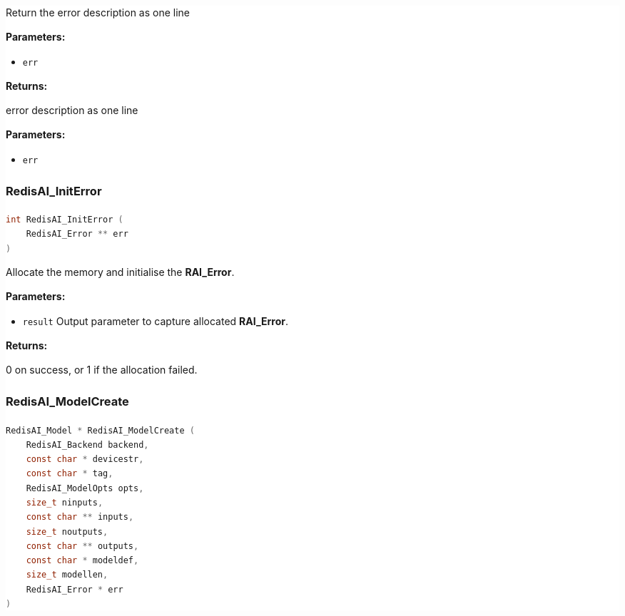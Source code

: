 
Return the error description as one line



**Parameters:**


* `err` 



**Returns:**

error description as one line 




**Parameters:**


* `err` 



        

### RedisAI\_InitError


```c
int RedisAI_InitError (
    RedisAI_Error ** err
) 
```


Allocate the memory and initialise the **RAI\_Error**.



**Parameters:**


* `result` Output parameter to capture allocated **RAI\_Error**. 



**Returns:**

0 on success, or 1 if the allocation failed. 




        

### RedisAI\_ModelCreate


```c
RedisAI_Model * RedisAI_ModelCreate (
    RedisAI_Backend backend,
    const char * devicestr,
    const char * tag,
    RedisAI_ModelOpts opts,
    size_t ninputs,
    const char ** inputs,
    size_t noutputs,
    const char ** outputs,
    const char * modeldef,
    size_t modellen,
    RedisAI_Error * err
) 
```
